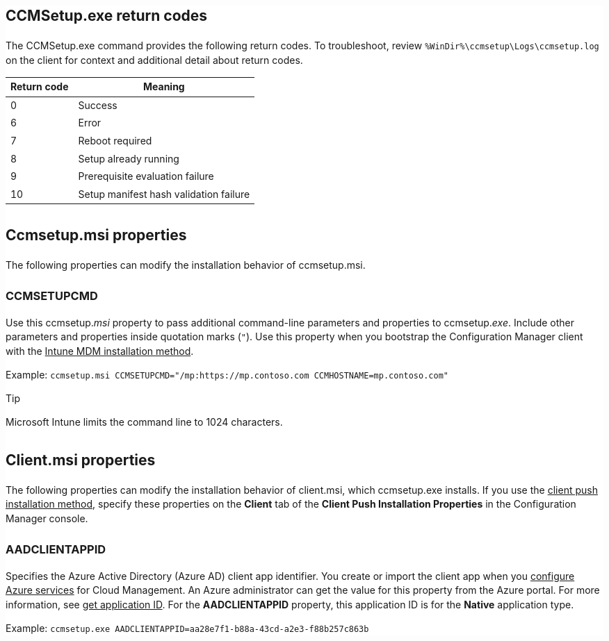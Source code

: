 ## <a name="ccmsetupReturnCodes"></a> CCMSetup.exe return codes

The CCMSetup.exe command provides the following return codes. To troubleshoot, review `%WinDir%\ccmsetup\Logs\ccmsetup.log` on the client for context and additional detail about return codes.

|Return code|Meaning|  
|-----------|-------|  
|0|Success|  
|6|Error|  
|7|Reboot required|  
|8|Setup already running|  
|9|Prerequisite evaluation failure|  
|10|Setup manifest hash validation failure|  

## <a name="ccmsetupMsiProps"></a> Ccmsetup.msi properties

The following properties can modify the installation behavior of ccmsetup.msi.

### CCMSETUPCMD

Use this ccmsetup.*msi* property to pass additional command-line parameters and properties to ccmsetup.*exe*. Include other parameters and properties inside quotation marks (`"`). Use this property when you bootstrap the Configuration Manager client with the [Intune MDM installation method](plan/client-installation-methods.md#microsoft-intune-mdm-installation).

Example: `ccmsetup.msi CCMSETUPCMD="/mp:https://mp.contoso.com CCMHOSTNAME=mp.contoso.com"`

> [!Tip]
> Microsoft Intune limits the command line to 1024 characters.

## <a name="clientMsiProps"></a> Client.msi properties

The following properties can modify the installation behavior of client.msi, which ccmsetup.exe installs. If you use the [client push installation method](plan/client-installation-methods.md#client-push-installation), specify these properties on the **Client** tab of the **Client Push Installation Properties** in the Configuration Manager console.

### AADCLIENTAPPID

Specifies the Azure Active Directory (Azure AD) client app identifier. You create or import the client app when you [configure Azure services](../../servers/deploy/configure/azure-services-wizard.md) for Cloud Management. An Azure administrator can get the value for this property from the Azure portal. For more information, see [get application ID](/azure/active-directory/develop/howto-create-service-principal-portal#get-values-for-signing-in). For the **AADCLIENTAPPID** property, this application ID is for the **Native** application type.

Example: `ccmsetup.exe AADCLIENTAPPID=aa28e7f1-b88a-43cd-a2e3-f88b257c863b`
